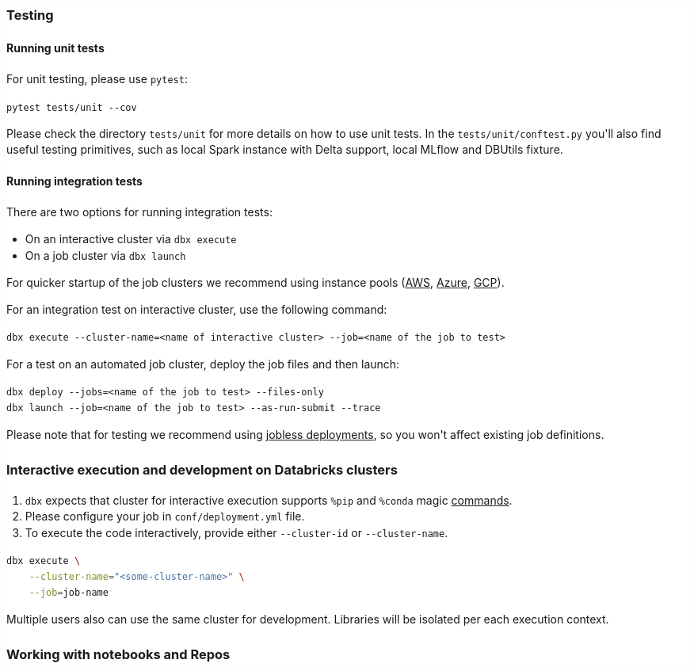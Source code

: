 ### Testing

#### Running unit tests

For unit testing, please use `pytest`:
```
pytest tests/unit --cov
```

Please check the directory `tests/unit` for more details on how to use unit tests.
In the `tests/unit/conftest.py` you'll also find useful testing primitives, such as local Spark instance with Delta support, local MLflow and DBUtils fixture.

#### Running integration tests

There are two options for running integration tests:

- On an interactive cluster via `dbx execute`
- On a job cluster via `dbx launch`

For quicker startup of the job clusters we recommend using instance pools ([AWS](https://docs.databricks.com/clusters/instance-pools/index.html), [Azure](https://docs.microsoft.com/en-us/azure/databricks/clusters/instance-pools/), [GCP](https://docs.gcp.databricks.com/clusters/instance-pools/index.html)).

For an integration test on interactive cluster, use the following command:
```
dbx execute --cluster-name=<name of interactive cluster> --job=<name of the job to test>
```

For a test on an automated job cluster, deploy the job files and then launch:
```
dbx deploy --jobs=<name of the job to test> --files-only
dbx launch --job=<name of the job to test> --as-run-submit --trace
```

Please note that for testing we recommend using [jobless deployments](https://dbx.readthedocs.io/en/latest/guidance/run_submit.html), so you won't affect existing job definitions.

### Interactive execution and development on Databricks clusters

1. `dbx` expects that cluster for interactive execution supports `%pip` and `%conda` magic [commands](https://docs.databricks.com/libraries/notebooks-python-libraries.html).
2. Please configure your job in `conf/deployment.yml` file.
2. To execute the code interactively, provide either `--cluster-id` or `--cluster-name`.
```bash
dbx execute \
    --cluster-name="<some-cluster-name>" \
    --job=job-name
```

Multiple users also can use the same cluster for development. Libraries will be isolated per each execution context.

### Working with notebooks and Repos
